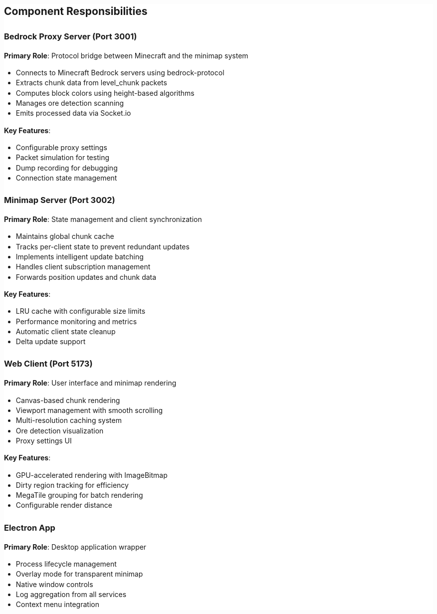 ## Component Responsibilities

### Bedrock Proxy Server (Port 3001)
**Primary Role**: Protocol bridge between Minecraft and the minimap system

- Connects to Minecraft Bedrock servers using bedrock-protocol
- Extracts chunk data from level_chunk packets
- Computes block colors using height-based algorithms
- Manages ore detection scanning
- Emits processed data via Socket.io

**Key Features**:
- Configurable proxy settings
- Packet simulation for testing
- Dump recording for debugging
- Connection state management

### Minimap Server (Port 3002)
**Primary Role**: State management and client synchronization

- Maintains global chunk cache
- Tracks per-client state to prevent redundant updates
- Implements intelligent update batching
- Handles client subscription management
- Forwards position updates and chunk data

**Key Features**:
- LRU cache with configurable size limits
- Performance monitoring and metrics
- Automatic client state cleanup
- Delta update support

### Web Client (Port 5173)
**Primary Role**: User interface and minimap rendering

- Canvas-based chunk rendering
- Viewport management with smooth scrolling
- Multi-resolution caching system
- Ore detection visualization
- Proxy settings UI

**Key Features**:
- GPU-accelerated rendering with ImageBitmap
- Dirty region tracking for efficiency
- MegaTile grouping for batch rendering
- Configurable render distance

### Electron App
**Primary Role**: Desktop application wrapper

- Process lifecycle management
- Overlay mode for transparent minimap
- Native window controls
- Log aggregation from all services
- Context menu integration
